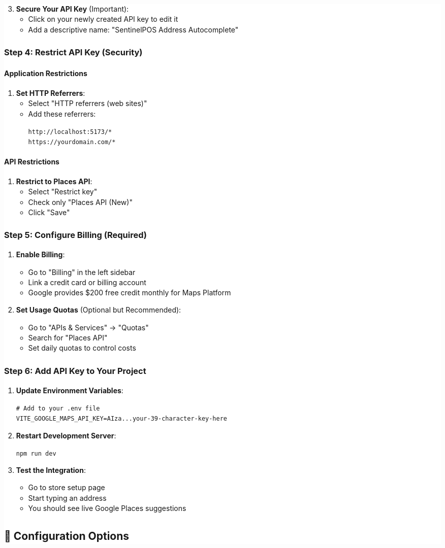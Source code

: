 3. **Secure Your API Key** (Important):
   - Click on your newly created API key to edit it
   - Add a descriptive name: "SentinelPOS Address Autocomplete"

### Step 4: Restrict API Key (Security)

#### Application Restrictions
1. **Set HTTP Referrers**:
   - Select "HTTP referrers (web sites)"
   - Add these referrers:
     ```
     http://localhost:5173/*
     https://yourdomain.com/*
     ```

#### API Restrictions
1. **Restrict to Places API**:
   - Select "Restrict key"
   - Check only "Places API (New)"
   - Click "Save"

### Step 5: Configure Billing (Required)

1. **Enable Billing**:
   - Go to "Billing" in the left sidebar
   - Link a credit card or billing account
   - Google provides $200 free credit monthly for Maps Platform

2. **Set Usage Quotas** (Optional but Recommended):
   - Go to "APIs & Services" → "Quotas"
   - Search for "Places API"
   - Set daily quotas to control costs

### Step 6: Add API Key to Your Project

1. **Update Environment Variables**:
   ```env
   # Add to your .env file
   VITE_GOOGLE_MAPS_API_KEY=AIza...your-39-character-key-here
   ```

2. **Restart Development Server**:
   ```bash
   npm run dev
   ```

3. **Test the Integration**:
   - Go to store setup page
   - Start typing an address
   - You should see live Google Places suggestions

## 🔧 Configuration Options

